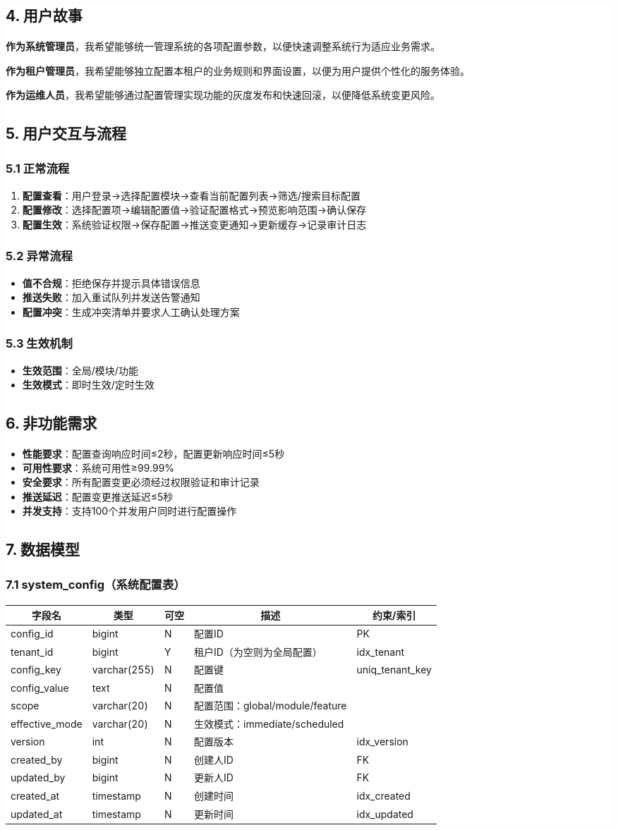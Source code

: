 ## 4. 用户故事

**作为系统管理员**，我希望能够统一管理系统的各项配置参数，以便快速调整系统行为适应业务需求。

**作为租户管理员**，我希望能够独立配置本租户的业务规则和界面设置，以便为用户提供个性化的服务体验。

**作为运维人员**，我希望能够通过配置管理实现功能的灰度发布和快速回滚，以便降低系统变更风险。

## 5. 用户交互与流程

### 5.1 正常流程

1. **配置查看**：用户登录→选择配置模块→查看当前配置列表→筛选/搜索目标配置
2. **配置修改**：选择配置项→编辑配置值→验证配置格式→预览影响范围→确认保存
3. **配置生效**：系统验证权限→保存配置→推送变更通知→更新缓存→记录审计日志

### 5.2 异常流程

- **值不合规**：拒绝保存并提示具体错误信息
- **推送失败**：加入重试队列并发送告警通知
- **配置冲突**：生成冲突清单并要求人工确认处理方案

### 5.3 生效机制

- **生效范围**：全局/模块/功能
- **生效模式**：即时生效/定时生效

## 6. 非功能需求

- **性能要求**：配置查询响应时间≤2秒，配置更新响应时间≤5秒
- **可用性要求**：系统可用性≥99.99%
- **安全要求**：所有配置变更必须经过权限验证和审计记录
- **推送延迟**：配置变更推送延迟≤5秒
- **并发支持**：支持100个并发用户同时进行配置操作

## 7. 数据模型

### 7.1 system_config（系统配置表）

| 字段名 | 类型 | 可空 | 描述 | 约束/索引 |
|--------|------|------|------|-----------|
| config_id | bigint | N | 配置ID | PK |
| tenant_id | bigint | Y | 租户ID（为空则为全局配置） | idx_tenant |
| config_key | varchar(255) | N | 配置键 | uniq_tenant_key |
| config_value | text | N | 配置值 |  |
| scope | varchar(20) | N | 配置范围：global/module/feature |  |
| effective_mode | varchar(20) | N | 生效模式：immediate/scheduled |  |
| version | int | N | 配置版本 | idx_version |
| created_by | bigint | N | 创建人ID | FK |
| updated_by | bigint | N | 更新人ID | FK |
| created_at | timestamp | N | 创建时间 | idx_created |
| updated_at | timestamp | N | 更新时间 | idx_updated |
